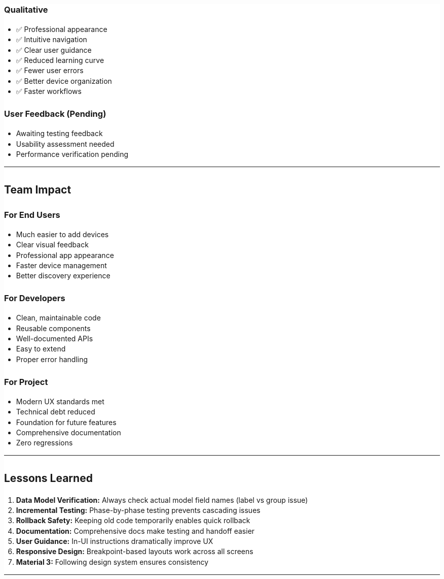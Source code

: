 ### Qualitative
- ✅ Professional appearance
- ✅ Intuitive navigation
- ✅ Clear user guidance
- ✅ Reduced learning curve
- ✅ Fewer user errors
- ✅ Better device organization
- ✅ Faster workflows

### User Feedback (Pending)
- Awaiting testing feedback
- Usability assessment needed
- Performance verification pending

---

## Team Impact

### For End Users
- Much easier to add devices
- Clear visual feedback
- Professional app appearance
- Faster device management
- Better discovery experience

### For Developers
- Clean, maintainable code
- Reusable components
- Well-documented APIs
- Easy to extend
- Proper error handling

### For Project
- Modern UX standards met
- Technical debt reduced
- Foundation for future features
- Comprehensive documentation
- Zero regressions

---

## Lessons Learned

1. **Data Model Verification:** Always check actual model field names (label vs group issue)
2. **Incremental Testing:** Phase-by-phase testing prevents cascading issues
3. **Rollback Safety:** Keeping old code temporarily enables quick rollback
4. **Documentation:** Comprehensive docs make testing and handoff easier
5. **User Guidance:** In-UI instructions dramatically improve UX
6. **Responsive Design:** Breakpoint-based layouts work across all screens
7. **Material 3:** Following design system ensures consistency

---